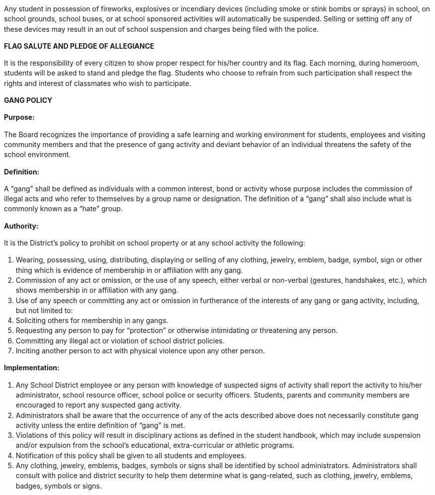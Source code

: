 Any student in possession of fireworks, explosives or incendiary devices (including smoke or stink bombs or sprays) in school, on school grounds, school buses, or at school sponsored activities will automatically be suspended. Selling or setting off any of these devices may result in an out of school suspension and charges being filed with the police.

**FLAG SALUTE AND PLEDGE OF ALLEGIANCE**

It is the responsibility of every citizen to show proper respect for his/her country and its flag. Each morning, during homeroom, students will be asked to stand and pledge the flag. Students who choose to refrain from such participation shall respect the rights and interest of classmates who wish to participate.

**GANG POLICY**

**Purpose:**

The Board recognizes the importance of providing a safe learning and working environment for students, employees and visiting community members and that the presence of gang activity and deviant behavior of an individual threatens the safety of the school environment.

**Definition:**

A “gang” shall be defined as individuals with a common interest, bond or activity whose purpose includes the commission of illegal acts and who refer to themselves by a group name or designation. The definition of a “gang” shall also include what is commonly known as a “hate” group.

**Authority:**

It is the District’s policy to prohibit on school property or at any school activity the following:

1. Wearing, possessing, using, distributing, displaying or selling of any clothing, jewelry, emblem, badge, symbol, sign or other thing which is evidence of membership in or affiliation with any gang.
1. Commission of any act or omission, or the use of any speech, either verbal or non-verbal (gestures, handshakes, etc.), which shows membership in or affiliation with any gang.
1. Use of any speech or committing any act or omission in furtherance of the interests of any gang or gang activity, including, but not limited to:
1. Soliciting others for membership in any gangs.
1. Requesting any person to pay for “protection” or otherwise intimidating or threatening any person.
1. Committing any illegal act or violation of school district policies.
1. Inciting another person to act with physical violence upon any other person.

**Implementation:**

1. Any School District employee or any person with knowledge of suspected signs of activity shall report the activity to his/her administrator, school resource officer, school police or security officers. Students, parents and community members are encouraged to report any suspected gang activity.
1. Administrators shall be aware that the occurrence of any of the acts described above does not necessarily constitute gang activity unless the entire definition of “gang” is met.
1. Violations of this policy will result in disciplinary actions as defined in the student handbook, which may include suspension and/or expulsion from the school’s educational, extra-curricular or athletic programs.
1. Notification of this policy shall be given to all students and employees.
5. Any clothing, jewelry, emblems, badges, symbols or signs shall be identified by school administrators. Administrators shall consult with police and district security to help them determine what is gang-related, such as clothing, jewelry, emblems, badges, symbols or signs.

